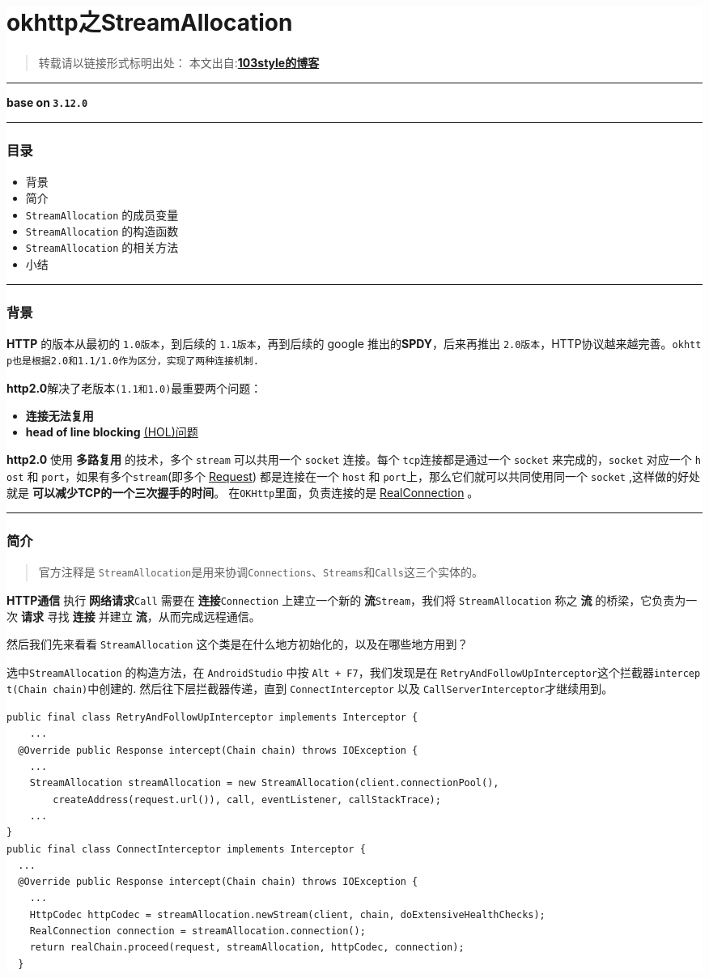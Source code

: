 # okhttp之StreamAllocation 

>转载请以链接形式标明出处： 
本文出自:[**103style的博客**](http://blog.csdn.net/lxk_1993) 

---

**base on `3.12.0`**

----

### 目录
* 背景
* 简介
* `StreamAllocation` 的成员变量
* `StreamAllocation` 的构造函数
* `StreamAllocation` 的相关方法
* 小结

---

### 背景
**HTTP** 的版本从最初的 `1.0版本`，到后续的 `1.1版本`，再到后续的 google 推出的**SPDY**，后来再推出 `2.0版本`，HTTP协议越来越完善。`okhttp也是根据2.0和1.1/1.0作为区分，实现了两种连接机制.`

**http2.0**解决了老版本`(1.1和1.0)`最重要两个问题： 
  * **连接无法复用** 
  * **head of line blocking**  [(HOL)问题](https://baike.baidu.com/item/HOL/5993141?fr=aladdin)


**http2.0** 使用 **多路复用** 的技术，多个 `stream` 可以共用一个 `socket` 连接。每个 `tcp`连接都是通过一个 `socket` 来完成的，`socket` 对应一个 `host` 和 `port`，如果有多个`stream`(即多个 [Request](https://www.jianshu.com/p/86049f8eb6ec)) 都是连接在一个 `host` 和 `port`上，那么它们就可以共同使用同一个 `socket` ,这样做的好处就是 **可以减少TCP的一个三次握手的时间**。
在`OKHttp`里面，负责连接的是 [RealConnection](https://www.jianshu.com/p/6ac651afd8fd) 。

---

###  简介
>官方注释是 `StreamAllocation`是用来协调`Connections`、`Streams`和`Calls`这三个实体的。

**HTTP通信** 执行 **网络请求**`Call`  需要在 **连接**`Connection` 上建立一个新的 **流**`Stream`，我们将 `StreamAllocation` 称之 **流** 的桥梁，它负责为一次 **请求** 寻找 **连接** 并建立 **流**，从而完成远程通信。


然后我们先来看看 `StreamAllocation` 这个类是在什么地方初始化的，以及在哪些地方用到？

选中`StreamAllocation` 的构造方法，在 `AndroidStudio` 中按 `Alt + F7`，我们发现是在 `RetryAndFollowUpInterceptor`这个拦截器`intercept(Chain chain)`中创建的.
然后往下层拦截器传递，直到 `ConnectInterceptor` 以及 `CallServerInterceptor`才继续用到。
```
public final class RetryAndFollowUpInterceptor implements Interceptor {
    ...
  @Override public Response intercept(Chain chain) throws IOException {
    ...
    StreamAllocation streamAllocation = new StreamAllocation(client.connectionPool(),
        createAddress(request.url()), call, eventListener, callStackTrace);
    ...
}
public final class ConnectInterceptor implements Interceptor {
  ...
  @Override public Response intercept(Chain chain) throws IOException {
    ...
    HttpCodec httpCodec = streamAllocation.newStream(client, chain, doExtensiveHealthChecks);
    RealConnection connection = streamAllocation.connection();
    return realChain.proceed(request, streamAllocation, httpCodec, connection);
  }
```